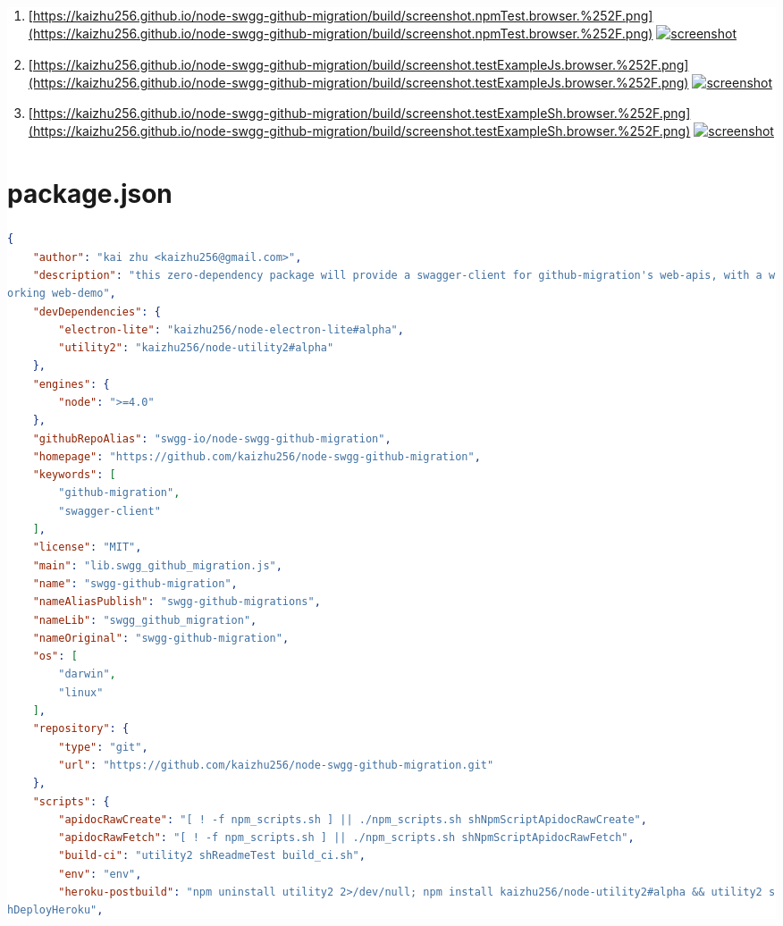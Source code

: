 1. [https://kaizhu256.github.io/node-swgg-github-migration/build/screenshot.npmTest.browser.%252F.png](https://kaizhu256.github.io/node-swgg-github-migration/build/screenshot.npmTest.browser.%252F.png)
[![screenshot](https://kaizhu256.github.io/node-swgg-github-migration/build/screenshot.npmTest.browser.%252F.png)](https://kaizhu256.github.io/node-swgg-github-migration/build/screenshot.npmTest.browser.%252F.png)

1. [https://kaizhu256.github.io/node-swgg-github-migration/build/screenshot.testExampleJs.browser.%252F.png](https://kaizhu256.github.io/node-swgg-github-migration/build/screenshot.testExampleJs.browser.%252F.png)
[![screenshot](https://kaizhu256.github.io/node-swgg-github-migration/build/screenshot.testExampleJs.browser.%252F.png)](https://kaizhu256.github.io/node-swgg-github-migration/build/screenshot.testExampleJs.browser.%252F.png)

1. [https://kaizhu256.github.io/node-swgg-github-migration/build/screenshot.testExampleSh.browser.%252F.png](https://kaizhu256.github.io/node-swgg-github-migration/build/screenshot.testExampleSh.browser.%252F.png)
[![screenshot](https://kaizhu256.github.io/node-swgg-github-migration/build/screenshot.testExampleSh.browser.%252F.png)](https://kaizhu256.github.io/node-swgg-github-migration/build/screenshot.testExampleSh.browser.%252F.png)



# package.json
```json
{
    "author": "kai zhu <kaizhu256@gmail.com>",
    "description": "this zero-dependency package will provide a swagger-client for github-migration's web-apis, with a working web-demo",
    "devDependencies": {
        "electron-lite": "kaizhu256/node-electron-lite#alpha",
        "utility2": "kaizhu256/node-utility2#alpha"
    },
    "engines": {
        "node": ">=4.0"
    },
    "githubRepoAlias": "swgg-io/node-swgg-github-migration",
    "homepage": "https://github.com/kaizhu256/node-swgg-github-migration",
    "keywords": [
        "github-migration",
        "swagger-client"
    ],
    "license": "MIT",
    "main": "lib.swgg_github_migration.js",
    "name": "swgg-github-migration",
    "nameAliasPublish": "swgg-github-migrations",
    "nameLib": "swgg_github_migration",
    "nameOriginal": "swgg-github-migration",
    "os": [
        "darwin",
        "linux"
    ],
    "repository": {
        "type": "git",
        "url": "https://github.com/kaizhu256/node-swgg-github-migration.git"
    },
    "scripts": {
        "apidocRawCreate": "[ ! -f npm_scripts.sh ] || ./npm_scripts.sh shNpmScriptApidocRawCreate",
        "apidocRawFetch": "[ ! -f npm_scripts.sh ] || ./npm_scripts.sh shNpmScriptApidocRawFetch",
        "build-ci": "utility2 shReadmeTest build_ci.sh",
        "env": "env",
        "heroku-postbuild": "npm uninstall utility2 2>/dev/null; npm install kaizhu256/node-utility2#alpha && utility2 shDeployHeroku",
```